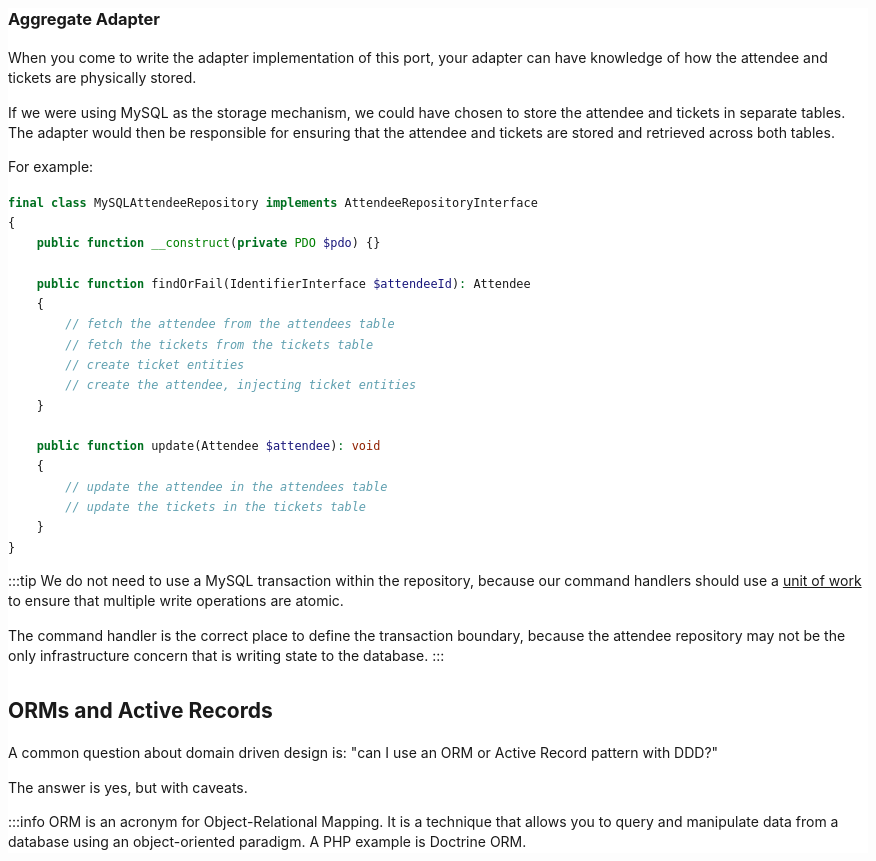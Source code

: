 ### Aggregate Adapter

When you come to write the adapter implementation of this port, your adapter can have knowledge of how the attendee and
tickets are physically stored.

If we were using MySQL as the storage mechanism, we could have chosen to store the attendee and tickets in separate
tables. The adapter would then be responsible for ensuring that the attendee and tickets are stored and retrieved across
both tables.

For example:

```php
final class MySQLAttendeeRepository implements AttendeeRepositoryInterface
{
    public function __construct(private PDO $pdo) {}

    public function findOrFail(IdentifierInterface $attendeeId): Attendee
    {
        // fetch the attendee from the attendees table
        // fetch the tickets from the tickets table
        // create ticket entities
        // create the attendee, injecting ticket entities
    }

    public function update(Attendee $attendee): void
    {
        // update the attendee in the attendees table
        // update the tickets in the tickets table
    }
}
```

:::tip
We do not need to use a MySQL transaction within the repository, because our command handlers should use
a [unit of work](../application/units-of-work) to ensure that multiple write operations are atomic.

The command handler is the correct place to define the transaction boundary, because the attendee repository may not be
the only infrastructure concern that is writing state to the database.
:::

## ORMs and Active Records

A common question about domain driven design is: "can I use an ORM or Active Record pattern with DDD?"

The answer is yes, but with caveats.

:::info
ORM is an acronym for Object-Relational Mapping. It is a technique that allows you to query and manipulate data from a
database using an object-oriented paradigm. A PHP example is Doctrine ORM.
